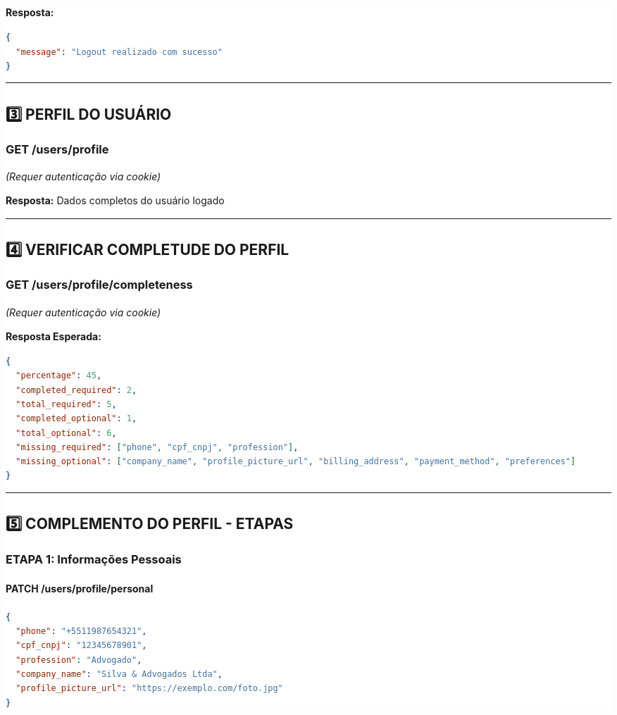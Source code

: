 **Resposta:**
```json
{
  "message": "Logout realizado com sucesso"
}
```

---

## **3️⃣ PERFIL DO USUÁRIO**

### **GET /users/profile**
*(Requer autenticação via cookie)*

**Resposta:** Dados completos do usuário logado

---

## **4️⃣ VERIFICAR COMPLETUDE DO PERFIL**

### **GET /users/profile/completeness**
*(Requer autenticação via cookie)*

**Resposta Esperada:**
```json
{
  "percentage": 45,
  "completed_required": 2,
  "total_required": 5,
  "completed_optional": 1,
  "total_optional": 6,
  "missing_required": ["phone", "cpf_cnpj", "profession"],
  "missing_optional": ["company_name", "profile_picture_url", "billing_address", "payment_method", "preferences"]
}
```

---

## **5️⃣ COMPLEMENTO DO PERFIL - ETAPAS**

### **ETAPA 1: Informações Pessoais**

#### **PATCH /users/profile/personal**
```json
{
  "phone": "+5511987654321",
  "cpf_cnpj": "12345678901",
  "profession": "Advogado",
  "company_name": "Silva & Advogados Ltda",
  "profile_picture_url": "https://exemplo.com/foto.jpg"
}
```
